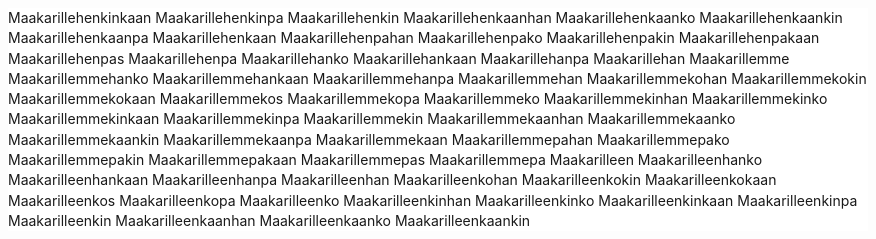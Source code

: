 Maakarillehenkinkaan
Maakarillehenkinpa
Maakarillehenkin
Maakarillehenkaanhan
Maakarillehenkaanko
Maakarillehenkaankin
Maakarillehenkaanpa
Maakarillehenkaan
Maakarillehenpahan
Maakarillehenpako
Maakarillehenpakin
Maakarillehenpakaan
Maakarillehenpas
Maakarillehenpa
Maakarillehanko
Maakarillehankaan
Maakarillehanpa
Maakarillehan
Maakarillemme
Maakarillemmehanko
Maakarillemmehankaan
Maakarillemmehanpa
Maakarillemmehan
Maakarillemmekohan
Maakarillemmekokin
Maakarillemmekokaan
Maakarillemmekos
Maakarillemmekopa
Maakarillemmeko
Maakarillemmekinhan
Maakarillemmekinko
Maakarillemmekinkaan
Maakarillemmekinpa
Maakarillemmekin
Maakarillemmekaanhan
Maakarillemmekaanko
Maakarillemmekaankin
Maakarillemmekaanpa
Maakarillemmekaan
Maakarillemmepahan
Maakarillemmepako
Maakarillemmepakin
Maakarillemmepakaan
Maakarillemmepas
Maakarillemmepa
Maakarilleen
Maakarilleenhanko
Maakarilleenhankaan
Maakarilleenhanpa
Maakarilleenhan
Maakarilleenkohan
Maakarilleenkokin
Maakarilleenkokaan
Maakarilleenkos
Maakarilleenkopa
Maakarilleenko
Maakarilleenkinhan
Maakarilleenkinko
Maakarilleenkinkaan
Maakarilleenkinpa
Maakarilleenkin
Maakarilleenkaanhan
Maakarilleenkaanko
Maakarilleenkaankin